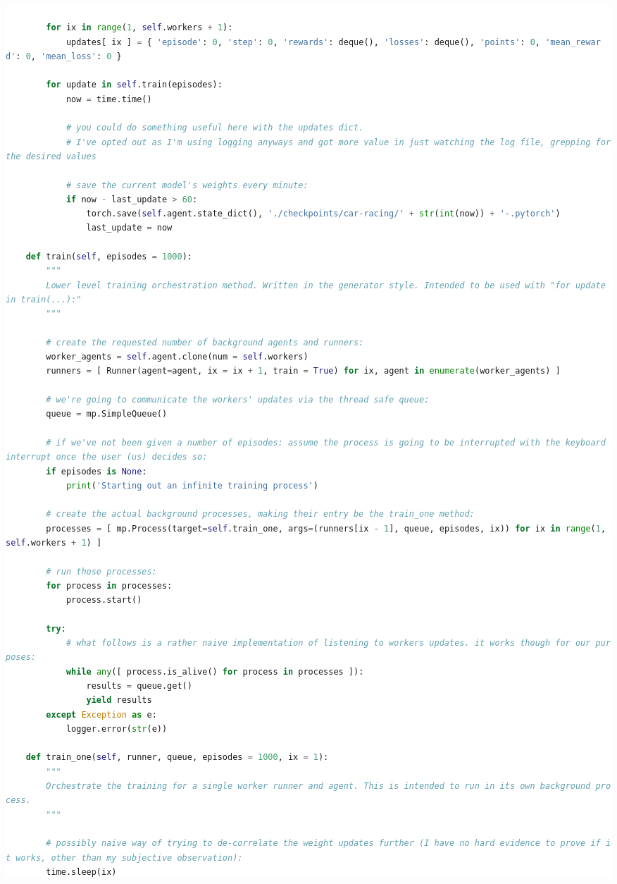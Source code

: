 ```python

        for ix in range(1, self.workers + 1):
            updates[ ix ] = { 'episode': 0, 'step': 0, 'rewards': deque(), 'losses': deque(), 'points': 0, 'mean_reward': 0, 'mean_loss': 0 }

        for update in self.train(episodes):
            now = time.time()

            # you could do something useful here with the updates dict.
            # I've opted out as I'm using logging anyways and got more value in just watching the log file, grepping for the desired values

            # save the current model's weights every minute:
            if now - last_update > 60:
                torch.save(self.agent.state_dict(), './checkpoints/car-racing/' + str(int(now)) + '-.pytorch')
                last_update = now

    def train(self, episodes = 1000):
        """
        Lower level training orchestration method. Written in the generator style. Intended to be used with "for update in train(...):"
        """

        # create the requested number of background agents and runners:
        worker_agents = self.agent.clone(num = self.workers)
        runners = [ Runner(agent=agent, ix = ix + 1, train = True) for ix, agent in enumerate(worker_agents) ]

        # we're going to communicate the workers' updates via the thread safe queue:
        queue = mp.SimpleQueue()

        # if we've not been given a number of episodes: assume the process is going to be interrupted with the keyboard interrupt once the user (us) decides so:
        if episodes is None:
            print('Starting out an infinite training process')

        # create the actual background processes, making their entry be the train_one method:
        processes = [ mp.Process(target=self.train_one, args=(runners[ix - 1], queue, episodes, ix)) for ix in range(1, self.workers + 1) ]

        # run those processes:
        for process in processes:
            process.start()

        try:
            # what follows is a rather naive implementation of listening to workers updates. it works though for our purposes:
            while any([ process.is_alive() for process in processes ]):
                results = queue.get()
                yield results
        except Exception as e:
            logger.error(str(e))

    def train_one(self, runner, queue, episodes = 1000, ix = 1):
        """
        Orchestrate the training for a single worker runner and agent. This is intended to run in its own background process.
        """

        # possibly naive way of trying to de-correlate the weight updates further (I have no hard evidence to prove if it works, other than my subjective observation):
        time.sleep(ix)
```